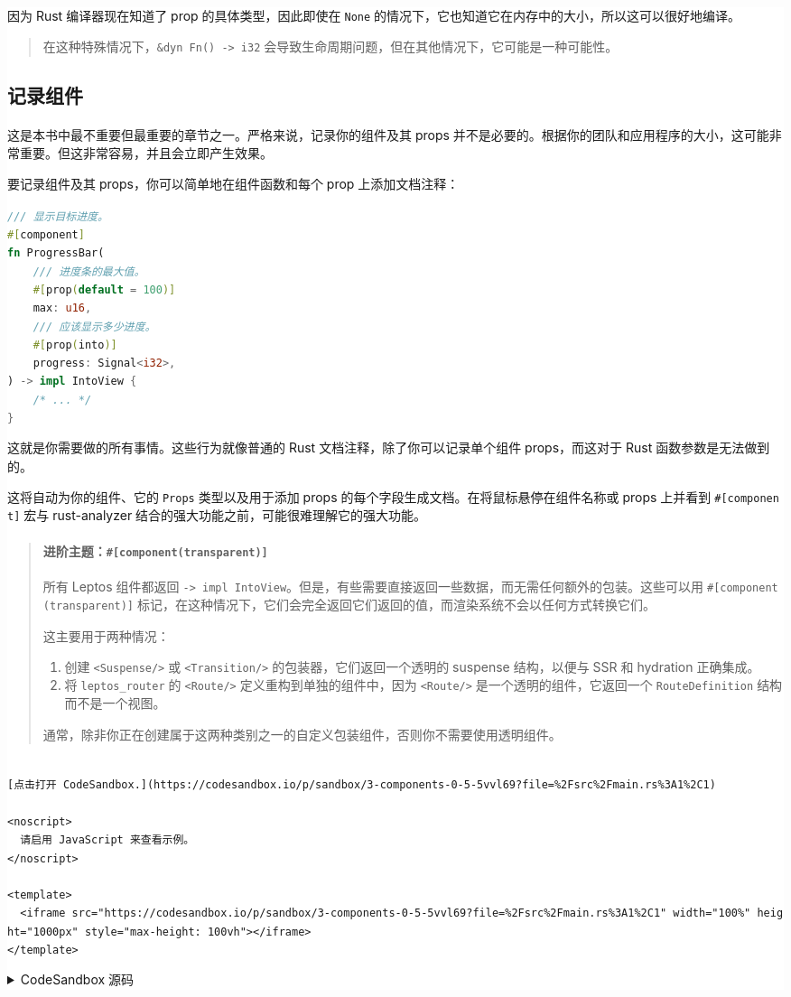 ```rust
```

因为 Rust 编译器现在知道了 prop 的具体类型，因此即使在 `None` 的情况下，它也知道它在内存中的大小，所以这可以很好地编译。

> 在这种特殊情况下，`&dyn Fn() -> i32` 会导致生命周期问题，但在其他情况下，它可能是一种可能性。

## 记录组件

这是本书中最不重要但最重要的章节之一。严格来说，记录你的组件及其 props 并不是必要的。根据你的团队和应用程序的大小，这可能非常重要。但这非常容易，并且会立即产生效果。

要记录组件及其 props，你可以简单地在组件函数和每个 prop 上添加文档注释：

```rust
/// 显示目标进度。
#[component]
fn ProgressBar(
    /// 进度条的最大值。
    #[prop(default = 100)]
    max: u16,
    /// 应该显示多少进度。
    #[prop(into)]
    progress: Signal<i32>,
) -> impl IntoView {
    /* ... */
}
```

这就是你需要做的所有事情。这些行为就像普通的 Rust 文档注释，除了你可以记录单个组件 props，而这对于 Rust 函数参数是无法做到的。

这将自动为你的组件、它的 `Props` 类型以及用于添加 props 的每个字段生成文档。在将鼠标悬停在组件名称或 props 上并看到 `#[component]` 宏与 rust-analyzer 结合的强大功能之前，可能很难理解它的强大功能。

> #### 进阶主题：`#[component(transparent)]`
>
> 所有 Leptos 组件都返回 `-> impl IntoView`。但是，有些需要直接返回一些数据，而无需任何额外的包装。这些可以用 `#[component(transparent)]` 标记，在这种情况下，它们会完全返回它们返回的值，而渲染系统不会以任何方式转换它们。
>
> 这主要用于两种情况：
>
> 1. 创建 `<Suspense/>` 或 `<Transition/>` 的包装器，它们返回一个透明的 suspense 结构，以便与 SSR 和 hydration 正确集成。
> 2. 将 `leptos_router` 的 `<Route/>` 定义重构到单独的组件中，因为 `<Route/>` 是一个透明的组件，它返回一个 `RouteDefinition` 结构而不是一个视图。
>
> 通常，除非你正在创建属于这两种类别之一的自定义包装组件，否则你不需要使用透明组件。

```admonish sandbox title="实时示例" collapsible=true

[点击打开 CodeSandbox.](https://codesandbox.io/p/sandbox/3-components-0-5-5vvl69?file=%2Fsrc%2Fmain.rs%3A1%2C1)

<noscript>
  请启用 JavaScript 来查看示例。
</noscript>

<template>
  <iframe src="https://codesandbox.io/p/sandbox/3-components-0-5-5vvl69?file=%2Fsrc%2Fmain.rs%3A1%2C1" width="100%" height="1000px" style="max-height: 100vh"></iframe>
</template>

```

<details><summary>CodeSandbox 源码</summary></details>
</preview>
